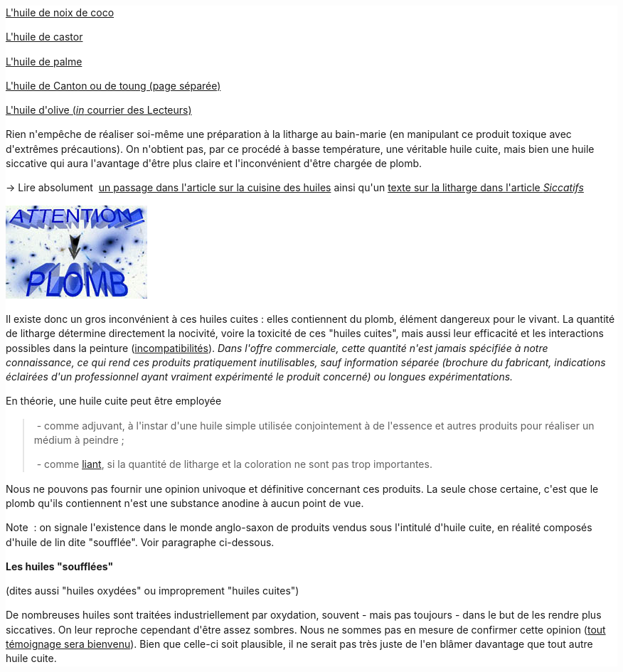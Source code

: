 [L'huile de noix de coco](autreshuiles.html#lhuiledenoixdecoco)

[L'huile de castor](autreshuiles.html#lhuiledecastor)

[L'huile de palme](autreshuiles.html#lhuiledepalme)

[L'huile de Canton ou de toung (page séparée)](huiledenoix.html#lhuiledecanton)

[L'huile d'olive (_in_ courrier des Lecteurs)](courrierdeslecteurs2011a050.html#20110112fb)

Rien n'empêche de réaliser soi-même une préparation à la litharge au bain-marie (en manipulant ce produit toxique avec d'extrêmes précautions). On n'obtient pas, par ce procédé à basse température, une véritable huile cuite, mais bien une huile siccative qui aura l'avantage d'être plus claire et l'inconvénient d'être chargée de plomb.

\-> Lire absolument  [un passage dans l'article sur la cuisine des huiles](cuisinedeshuiles.html#cuissonaufeu) ainsi qu'un [texte sur la litharge dans l'article _Siccatifs_](siccatifs.html#lalitharge)

[![](images/attentionplomb.jpg)](pigments.html#compatibilitesetincompatibilites)

Il existe donc un gros inconvénient à ces huiles cuites : elles contiennent du plomb, élément dangereux pour le vivant. La quantité de litharge détermine directement la nocivité, voire la toxicité de ces "huiles cuites", mais aussi leur efficacité et les interactions possibles dans la peinture ([incompatibilités](pigments.html#compatibilitesetincompatibilites)). _Dans l'offre commerciale, cette quantité n'est jamais spécifiée à notre connaissance, ce qui rend ces produits pratiquement inutilisables, sauf information séparée (brochure du fabricant, indications éclairées d'un professionnel ayant vraiment expérimenté le produit concerné) ou longues expérimentations._

En théorie, une huile cuite peut être employée

>  - comme adjuvant, à l'instar d'une huile simple utilisée conjointement à de l'essence et autres produits pour réaliser un médium à peindre ;
> 
>  - comme [liant](liants.html), si la quantité de litharge et la coloration ne sont pas trop importantes.

Nous ne pouvons pas fournir une opinion univoque et définitive concernant ces produits. La seule chose certaine, c'est que le plomb qu'ils contiennent n'est une substance anodine à aucun point de vue.

Note  : on signale l'existence dans le monde anglo-saxon de produits vendus sous l'intitulé d'huile cuite, en réalité composés d'huile de lin dite "soufflée". Voir paragraphe ci-dessous.

**Les huiles "soufflées"**

(dites aussi "huiles oxydées" ou improprement "huiles cuites")

De nombreuses huiles sont traitées industriellement par oxydation, souvent - mais pas toujours - dans le but de les rendre plus siccatives. On leur reproche cependant d'être assez sombres. Nous ne sommes pas en mesure de confirmer cette opinion ([tout témoignage sera bienvenu](ecrire.html)). Bien que celle-ci soit plausible, il ne serait pas très juste de l'en blâmer davantage que tout autre huile cuite.
